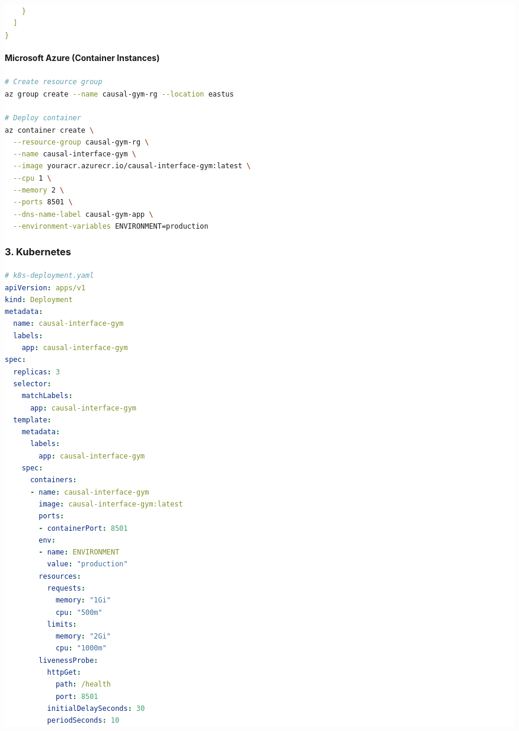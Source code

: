 ```yaml
    }
  ]
}
```

#### Microsoft Azure (Container Instances)

```bash
# Create resource group
az group create --name causal-gym-rg --location eastus

# Deploy container
az container create \
  --resource-group causal-gym-rg \
  --name causal-interface-gym \
  --image youracr.azurecr.io/causal-interface-gym:latest \
  --cpu 1 \
  --memory 2 \
  --ports 8501 \
  --dns-name-label causal-gym-app \
  --environment-variables ENVIRONMENT=production
```

### 3. Kubernetes

```yaml
# k8s-deployment.yaml
apiVersion: apps/v1
kind: Deployment
metadata:
  name: causal-interface-gym
  labels:
    app: causal-interface-gym
spec:
  replicas: 3
  selector:
    matchLabels:
      app: causal-interface-gym
  template:
    metadata:
      labels:
        app: causal-interface-gym
    spec:
      containers:
      - name: causal-interface-gym
        image: causal-interface-gym:latest
        ports:
        - containerPort: 8501
        env:
        - name: ENVIRONMENT
          value: "production"
        resources:
          requests:
            memory: "1Gi"
            cpu: "500m"
          limits:
            memory: "2Gi"
            cpu: "1000m"
        livenessProbe:
          httpGet:
            path: /health
            port: 8501
          initialDelaySeconds: 30
          periodSeconds: 10
```